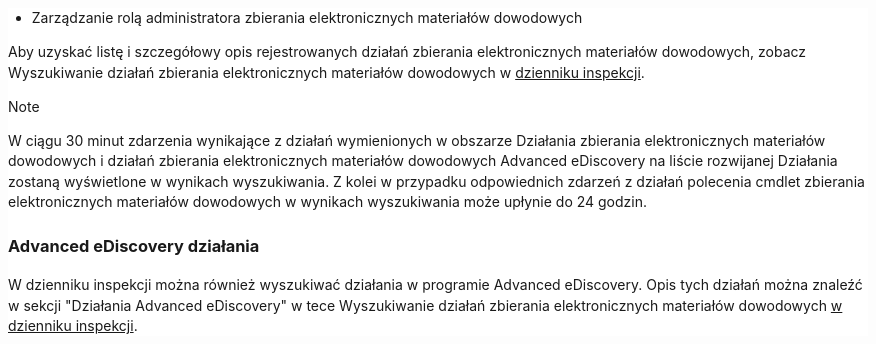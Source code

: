 - Zarządzanie rolą administratora zbierania elektronicznych materiałów dowodowych

Aby uzyskać listę i szczegółowy opis rejestrowanych działań zbierania elektronicznych materiałów dowodowych, zobacz Wyszukiwanie działań zbierania elektronicznych materiałów dowodowych w [dzienniku inspekcji](search-for-ediscovery-activities-in-the-audit-log.md).

> [!NOTE]
> W ciągu 30 minut zdarzenia wynikające z działań wymienionych w obszarze Działania zbierania elektronicznych materiałów dowodowych i działań zbierania  elektronicznych materiałów dowodowych Advanced eDiscovery na liście  rozwijanej Działania zostaną wyświetlone w wynikach wyszukiwania. Z kolei w przypadku odpowiednich zdarzeń z działań polecenia cmdlet zbierania elektronicznych materiałów dowodowych w wynikach wyszukiwania może upłynie do 24 godzin.

### <a name="advanced-ediscovery-activities"></a>Advanced eDiscovery działania

W dzienniku inspekcji można również wyszukiwać działania w programie Advanced eDiscovery. Opis tych działań można znaleźć w sekcji "Działania Advanced eDiscovery" w tece Wyszukiwanie działań zbierania elektronicznych materiałów dowodowych [w dzienniku inspekcji](search-for-ediscovery-activities-in-the-audit-log.md#advanced-ediscovery-activities).

